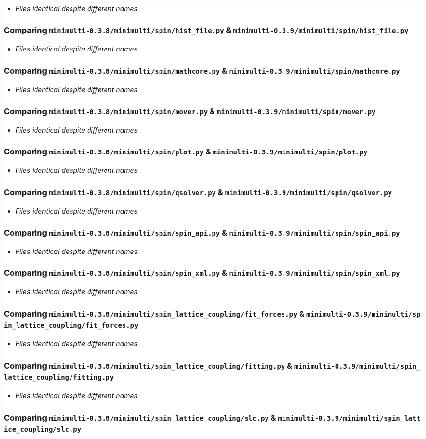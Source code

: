  * *Files identical despite different names*

### Comparing `minimulti-0.3.8/minimulti/spin/hist_file.py` & `minimulti-0.3.9/minimulti/spin/hist_file.py`

 * *Files identical despite different names*

### Comparing `minimulti-0.3.8/minimulti/spin/mathcore.py` & `minimulti-0.3.9/minimulti/spin/mathcore.py`

 * *Files identical despite different names*

### Comparing `minimulti-0.3.8/minimulti/spin/mover.py` & `minimulti-0.3.9/minimulti/spin/mover.py`

 * *Files identical despite different names*

### Comparing `minimulti-0.3.8/minimulti/spin/plot.py` & `minimulti-0.3.9/minimulti/spin/plot.py`

 * *Files identical despite different names*

### Comparing `minimulti-0.3.8/minimulti/spin/qsolver.py` & `minimulti-0.3.9/minimulti/spin/qsolver.py`

 * *Files identical despite different names*

### Comparing `minimulti-0.3.8/minimulti/spin/spin_api.py` & `minimulti-0.3.9/minimulti/spin/spin_api.py`

 * *Files identical despite different names*

### Comparing `minimulti-0.3.8/minimulti/spin/spin_xml.py` & `minimulti-0.3.9/minimulti/spin/spin_xml.py`

 * *Files identical despite different names*

### Comparing `minimulti-0.3.8/minimulti/spin_lattice_coupling/fit_forces.py` & `minimulti-0.3.9/minimulti/spin_lattice_coupling/fit_forces.py`

 * *Files identical despite different names*

### Comparing `minimulti-0.3.8/minimulti/spin_lattice_coupling/fitting.py` & `minimulti-0.3.9/minimulti/spin_lattice_coupling/fitting.py`

 * *Files identical despite different names*

### Comparing `minimulti-0.3.8/minimulti/spin_lattice_coupling/slc.py` & `minimulti-0.3.9/minimulti/spin_lattice_coupling/slc.py`
